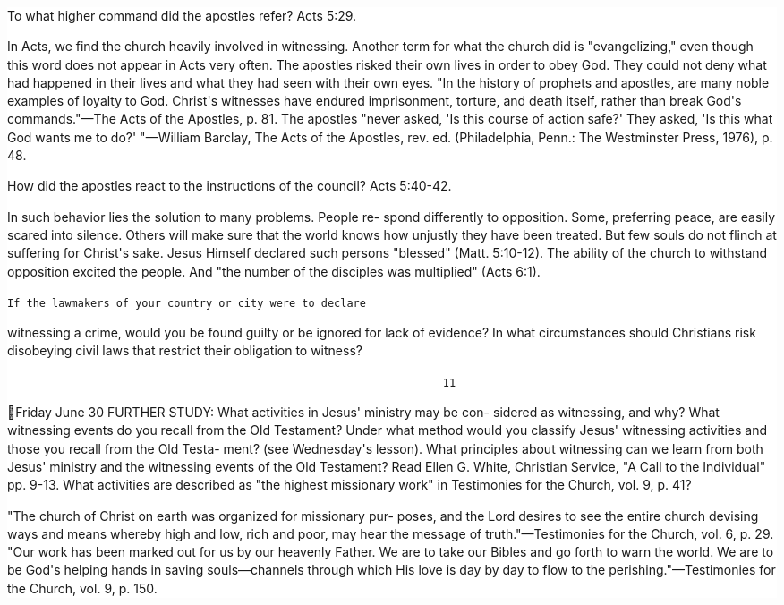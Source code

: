    To what higher command did the apostles refer? Acts 5:29.


   In Acts, we find the church heavily involved in witnessing. Another
term for what the church did is "evangelizing," even though this word
does not appear in Acts very often. The apostles risked their own lives
in order to obey God. They could not deny what had happened in their
lives and what they had seen with their own eyes. "In the history of
prophets and apostles, are many noble examples of loyalty to God.
Christ's witnesses have endured imprisonment, torture, and death
itself, rather than break God's commands."—The Acts of the Apostles,
p. 81.
    The apostles "never asked, 'Is this course of action safe?' They
asked, 'Is this what God wants me to do?' "—William Barclay, The Acts
of the Apostles, rev. ed. (Philadelphia, Penn.: The Westminster Press,
1976), p. 48.

   How did the apostles react to the instructions of the council? Acts
5:40-42.


   In such behavior lies the solution to many problems. People re-
spond differently to opposition. Some, preferring peace, are easily
scared into silence. Others will make sure that the world knows how
unjustly they have been treated. But few souls do not flinch at suffering
for Christ's sake. Jesus Himself declared such persons "blessed" (Matt.
5:10-12). The ability of the church to withstand opposition excited the
people. And "the number of the disciples was multiplied" (Acts 6:1).

    If the lawmakers of your country or city were to declare
 witnessing a crime, would you be found guilty or be ignored for
 lack of evidence? In what circumstances should Christians risk
 disobeying civil laws that restrict their obligation to witness?


                                                                        11
Friday                                                      June 30
FURTHER STUDY: What activities in Jesus' ministry may be con-
sidered as witnessing, and why? What witnessing events do you recall
from the Old Testament? Under what method would you classify
Jesus' witnessing activities and those you recall from the Old Testa-
ment? (see Wednesday's lesson). What principles about witnessing
can we learn from both Jesus' ministry and the witnessing events of
the Old Testament?
   Read Ellen G. White, Christian Service, "A Call to the Individual"
pp. 9-13. What activities are described as "the highest missionary
work" in Testimonies for the Church, vol. 9, p. 41?

   "The church of Christ on earth was organized for missionary pur-
poses, and the Lord desires to see the entire church devising ways and
means whereby high and low, rich and poor, may hear the message of
truth."—Testimonies for the Church, vol. 6, p. 29.
   "Our work has been marked out for us by our heavenly Father. We
are to take our Bibles and go forth to warn the world. We are to be God's
helping hands in saving souls—channels through which His love is
day by day to flow to the perishing."—Testimonies for the Church, vol.
9, p. 150.
